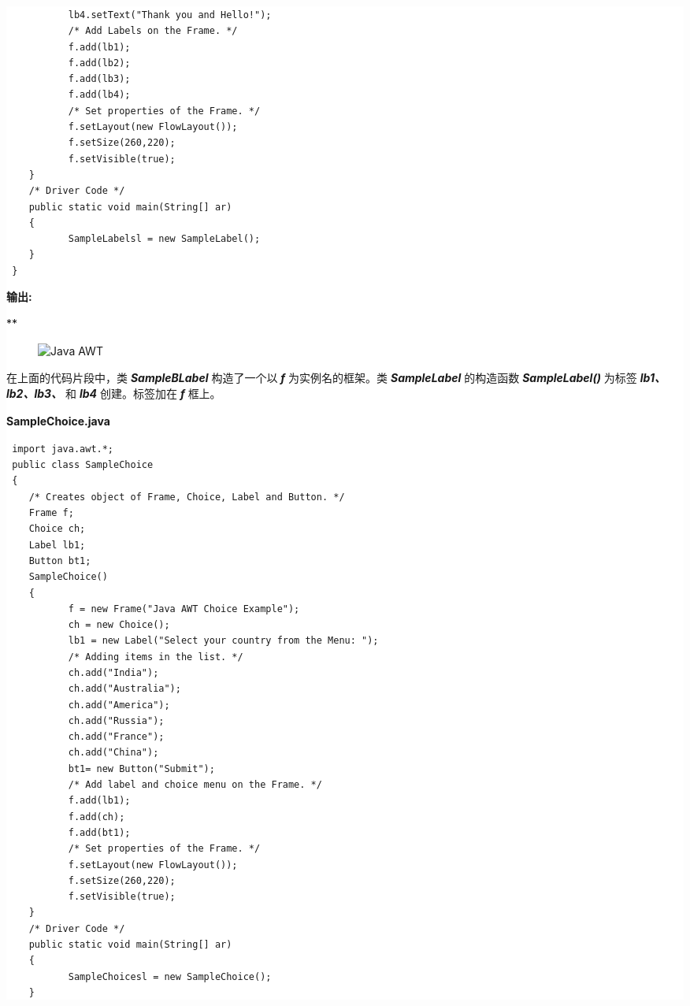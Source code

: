 ```
           lb4.setText("Thank you and Hello!");
           /* Add Labels on the Frame. */
           f.add(lb1);                     
           f.add(lb2);                     
           f.add(lb3);
           f.add(lb4);
           /* Set properties of the Frame. */
           f.setLayout(new FlowLayout());
           f.setSize(260,220);
           f.setVisible(true);
    }
    /* Driver Code */
    public static void main(String[] ar)
    {
           SampleLabelsl = new SampleLabel();
    }
 } 
```

**输出:**

 **<figure class="wp-block-image size-large">![Java AWT](../Images/78530fc8f2281901b1d84854ce3625a9.png)</figure>

在上面的代码片段中，类 ***SampleBLabel*** 构造了一个以 ***f*** 为实例名的框架。类 ***SampleLabel*** 的构造函数 ***SampleLabel()*** 为标签 ***lb1、lb2、lb3、*** 和 ***lb4*** 创建。标签加在 ***f*** 框上。

**SampleChoice.java**

```
 import java.awt.*;
 public class SampleChoice
 {
    /* Creates object of Frame, Choice, Label and Button. */
    Frame f;
    Choice ch;
    Label lb1;
    Button bt1;
    SampleChoice()
    {
           f = new Frame("Java AWT Choice Example");
           ch = new Choice();
           lb1 = new Label("Select your country from the Menu: ");
           /* Adding items in the list. */
           ch.add("India");
           ch.add("Australia");
           ch.add("America");
           ch.add("Russia");
           ch.add("France");
           ch.add("China");
           bt1= new Button("Submit");
           /* Add label and choice menu on the Frame. */
           f.add(lb1);
           f.add(ch);
           f.add(bt1);
           /* Set properties of the Frame. */
           f.setLayout(new FlowLayout());
           f.setSize(260,220);
           f.setVisible(true);
    }
    /* Driver Code */
    public static void main(String[] ar)
    {
           SampleChoicesl = new SampleChoice();
    }
```